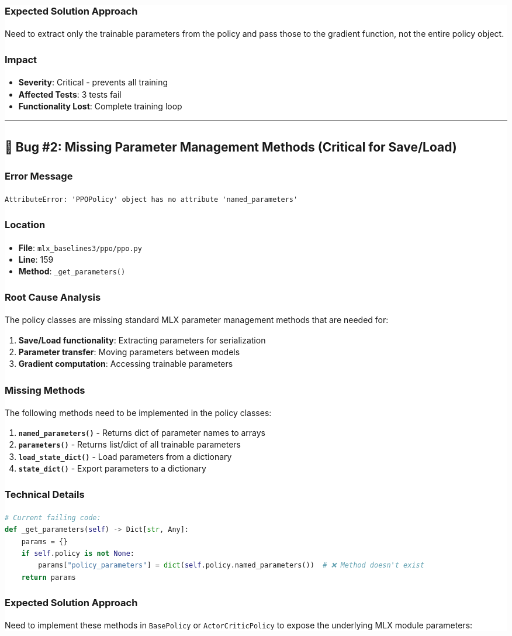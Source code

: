 ### Expected Solution Approach
Need to extract only the trainable parameters from the policy and pass those to the gradient function, not the entire policy object.

### Impact
- **Severity**: Critical - prevents all training
- **Affected Tests**: 3 tests fail
- **Functionality Lost**: Complete training loop

---

## 🔴 Bug #2: Missing Parameter Management Methods (Critical for Save/Load)

### Error Message
```
AttributeError: 'PPOPolicy' object has no attribute 'named_parameters'
```

### Location
- **File**: `mlx_baselines3/ppo/ppo.py`
- **Line**: 159
- **Method**: `_get_parameters()`

### Root Cause Analysis
The policy classes are missing standard MLX parameter management methods that are needed for:
1. **Save/Load functionality**: Extracting parameters for serialization
2. **Parameter transfer**: Moving parameters between models
3. **Gradient computation**: Accessing trainable parameters

### Missing Methods
The following methods need to be implemented in the policy classes:

1. **`named_parameters()`** - Returns dict of parameter names to arrays
2. **`parameters()`** - Returns list/dict of all trainable parameters
3. **`load_state_dict()`** - Load parameters from a dictionary
4. **`state_dict()`** - Export parameters to a dictionary

### Technical Details
```python
# Current failing code:
def _get_parameters(self) -> Dict[str, Any]:
    params = {}
    if self.policy is not None:
        params["policy_parameters"] = dict(self.policy.named_parameters())  # ❌ Method doesn't exist
    return params
```

### Expected Solution Approach
Need to implement these methods in `BasePolicy` or `ActorCriticPolicy` to expose the underlying MLX module parameters:
